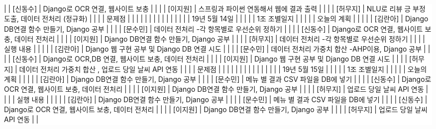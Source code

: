 |      | [신동수]                                                     | Django로 OCR 연결, 웹사이트 보충                             |      |
|      | [이지원]                                                     | 스프링과 파이썬 연동해서 웹에 결과   출력                    |      |
|      | [허무지]                                                     | NLU로 리뷰 긍 부정 도출, 데이터 전처리 (정규화)              |      |
|      | 문제점                                                       |                                                              |      |
|      |                                                              |                                                              |      |
|      |                                                              |                                                              |      |
|      | 19년 5월 14일                                                |                                                              |      |
|      | 1조 조별일지                                                 |                                                              |      |
|      | 오늘의 계획                                                  |                                                              |      |
|      | [김란아]                                                     | Django DB연결 함수 만들기,   Django 공부                     |      |
|      | [문수민]                                                     | 데이터 전처리 -각 항목별로 우선순위 정하기                   |      |
|      | [신동수]                                                     | Django로 OCR 연결, 웹사이트 보충, 데이터 전처리              |      |
|      | [이지원]                                                     | Django DB연결 함수 만들기, Django 공부                       |      |
|      | [허무지]                                                     | 데이터 전처리  -각 항목별로 우선순위 정하기                  |      |
|      | 실행 내용                                                    |                                                              |      |
|      | [김란아]                                                     | Django 웹 구현  공부 및 Django DB 연결 시도                  |      |
|      | [문수민]                                                     | 데이터 전처리 가중치 합산 -AHP이용, Django 공부              |      |
|      | [신동수]                                                     | Django로 OCR,DB 연결, 웹사이트 보충, 데이터 전처리           |      |
|      | [이지원]                                                     | Django 웹 구현  공부 및 Django DB 연결 시도                  |      |
|      | [허무지]                                                     | 데이터 전처리 가중치 합산 , 업로드 당일 날씨 API 연동        |      |
|      | 문제점                                                       |                                                              |      |
|      |                                                              |                                                              |      |
|      |                                                              |                                                              |      |
|      | 19년 5월 15일                                                |                                                              |      |
|      | 1조 조별일지                                                 |                                                              |      |
|      | 오늘의 계획                                                  |                                                              |      |
|      | [김란아]                                                     | Django DB연결 함수 만들기,   Django 공부                     |      |
|      | [문수민]                                                     | 메뉴 별 결과 CSV 파일을 DB에 넣기                            |      |
|      | [신동수]                                                     | Django로 OCR 연결, 웹사이트 보충, 데이터 전처리              |      |
|      | [이지원]                                                     | Django DB연결 함수 만들기, Django 공부                       |      |
|      | [허무지]                                                     | 업로드 당일 날씨 API 연동                                    |      |
|      | 실행 내용                                                    |                                                              |      |
|      | [김란아]                                                     | Django DB연결 함수 만들기, Django 공부                       |      |
|      | [문수민]                                                     | 메뉴 별 결과 CSV 파일을 DB에 넣기                            |      |
|      | [신동수]                                                     | Django로 OCR 연결, 웹사이트 보충, 데이터 전처리              |      |
|      | [이지원]                                                     | Django DB연결 함수 만들기,   Django 공부                     |      |
|      | [허무지]                                                     | 업로드 당일 날씨 API 연동                                    |      |